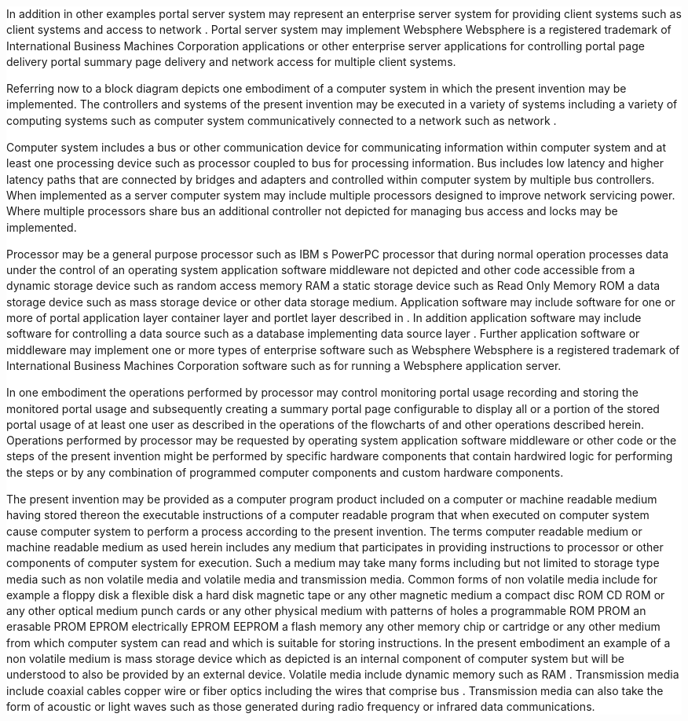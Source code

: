 In addition in other examples portal server system may represent an enterprise server system for providing client systems such as client systems and access to network . Portal server system may implement Websphere Websphere is a registered trademark of International Business Machines Corporation applications or other enterprise server applications for controlling portal page delivery portal summary page delivery and network access for multiple client systems.

Referring now to a block diagram depicts one embodiment of a computer system in which the present invention may be implemented. The controllers and systems of the present invention may be executed in a variety of systems including a variety of computing systems such as computer system communicatively connected to a network such as network .

Computer system includes a bus or other communication device for communicating information within computer system and at least one processing device such as processor coupled to bus for processing information. Bus includes low latency and higher latency paths that are connected by bridges and adapters and controlled within computer system by multiple bus controllers. When implemented as a server computer system may include multiple processors designed to improve network servicing power. Where multiple processors share bus an additional controller not depicted for managing bus access and locks may be implemented.

Processor may be a general purpose processor such as IBM s PowerPC processor that during normal operation processes data under the control of an operating system application software middleware not depicted and other code accessible from a dynamic storage device such as random access memory RAM a static storage device such as Read Only Memory ROM a data storage device such as mass storage device or other data storage medium. Application software may include software for one or more of portal application layer container layer and portlet layer described in . In addition application software may include software for controlling a data source such as a database implementing data source layer . Further application software or middleware may implement one or more types of enterprise software such as Websphere Websphere is a registered trademark of International Business Machines Corporation software such as for running a Websphere application server.

In one embodiment the operations performed by processor may control monitoring portal usage recording and storing the monitored portal usage and subsequently creating a summary portal page configurable to display all or a portion of the stored portal usage of at least one user as described in the operations of the flowcharts of and other operations described herein. Operations performed by processor may be requested by operating system application software middleware or other code or the steps of the present invention might be performed by specific hardware components that contain hardwired logic for performing the steps or by any combination of programmed computer components and custom hardware components.

The present invention may be provided as a computer program product included on a computer or machine readable medium having stored thereon the executable instructions of a computer readable program that when executed on computer system cause computer system to perform a process according to the present invention. The terms computer readable medium or machine readable medium as used herein includes any medium that participates in providing instructions to processor or other components of computer system for execution. Such a medium may take many forms including but not limited to storage type media such as non volatile media and volatile media and transmission media. Common forms of non volatile media include for example a floppy disk a flexible disk a hard disk magnetic tape or any other magnetic medium a compact disc ROM CD ROM or any other optical medium punch cards or any other physical medium with patterns of holes a programmable ROM PROM an erasable PROM EPROM electrically EPROM EEPROM a flash memory any other memory chip or cartridge or any other medium from which computer system can read and which is suitable for storing instructions. In the present embodiment an example of a non volatile medium is mass storage device which as depicted is an internal component of computer system but will be understood to also be provided by an external device. Volatile media include dynamic memory such as RAM . Transmission media include coaxial cables copper wire or fiber optics including the wires that comprise bus . Transmission media can also take the form of acoustic or light waves such as those generated during radio frequency or infrared data communications.
